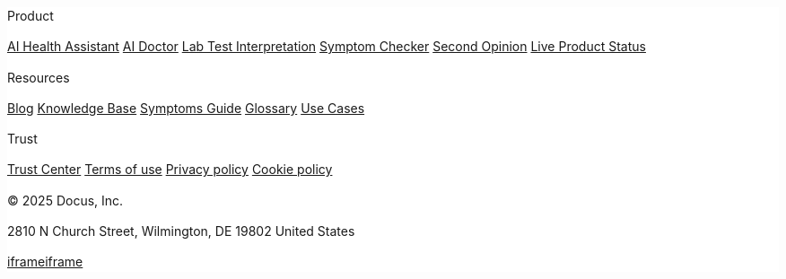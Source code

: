 Product

[AI Health Assistant](https://docus.ai/ai-health-assistant) [AI Doctor](https://docus.ai/ai-doctor) [Lab Test Interpretation](https://docus.ai/lab-test-interpretation) [Symptom Checker](https://docus.ai/symptom-checker) [Second Opinion](https://docus.ai/second-opinion) [Live Product Status](https://docus.statuspage.io/)

Resources

[Blog](https://docus.ai/blog) [Knowledge Base](https://docus.ai/knowledge-base) [Symptoms Guide](https://docus.ai/symptoms-guide) [Glossary](https://docus.ai/glossary) [Use Cases](https://docus.ai/use-cases)

Trust

[Trust Center](https://trust.docus.ai/) [Terms of use](https://docus.ai/terms-of-use) [Privacy policy](https://docus.ai/privacy-policy) [Cookie policy](https://docus.ai/cookie-policy)

© 2025 Docus, Inc.

2810 N Church Street, Wilmington, DE 19802 United States

[iframe](https://td.doubleclick.net/td/ga/rul?tid=G-C1NR4HEC74&gacid=1445133560.1741385502&gtm=45je5362v874030715z8849365654za200zb849365654&dma=0&gcs=G1--&gcd=13l3l3R3l5l1&npa=0&pscdl=noapi&aip=1&fledge=1&frm=0&tag_exp=102067808~102482433~102539968~102587591~102640600~102717422~102788824~102825837&z=1534071389)[iframe](https://td.doubleclick.net/td/rul/11076298198?random=1741385502482&cv=11&fst=1741385502482&fmt=3&bg=ffffff&guid=ON&async=1&gtm=45je5362v874030715z8849365654za200zb849365654&gcd=13l3l3R3l5l1&dma=0&tag_exp=102067808~102482433~102539968~102587591~102640600~102717422~102788824~102825837&u_w=1280&u_h=1024&url=https%3A%2F%2Fdocus.ai%2Fsymptoms-guide%2Ftypes-of-rosacea&hn=www.googleadservices.com&frm=0&tiba=4%20Types%20of%20Rosacea%3A%20Where%20They%20Affect%20the%20Skin&npa=0&pscdl=noapi&auid=181167297.1741385502&uaa=&uab=&uafvl=&uamb=0&uam=&uap=&uapv=&uaw=0&fledge=1&data=event%3Dgtag.config)